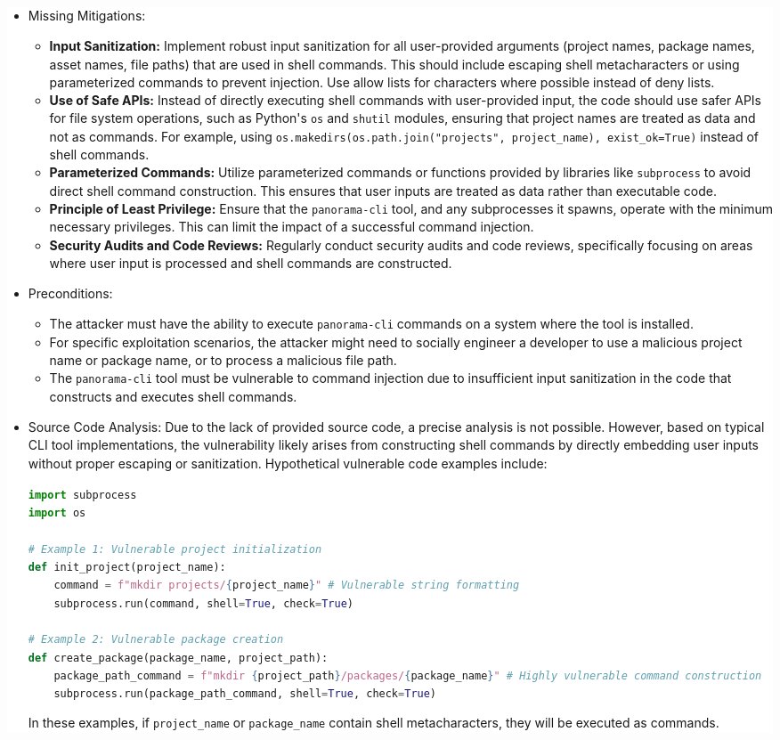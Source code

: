 * Missing Mitigations:
    * **Input Sanitization:** Implement robust input sanitization for all user-provided arguments (project names, package names, asset names, file paths) that are used in shell commands. This should include escaping shell metacharacters or using parameterized commands to prevent injection. Use allow lists for characters where possible instead of deny lists.
    * **Use of Safe APIs:**  Instead of directly executing shell commands with user-provided input, the code should use safer APIs for file system operations, such as Python's `os` and `shutil` modules, ensuring that project names are treated as data and not as commands. For example, using `os.makedirs(os.path.join("projects", project_name), exist_ok=True)` instead of shell commands.
    * **Parameterized Commands:** Utilize parameterized commands or functions provided by libraries like `subprocess` to avoid direct shell command construction. This ensures that user inputs are treated as data rather than executable code.
    * **Principle of Least Privilege:** Ensure that the `panorama-cli` tool, and any subprocesses it spawns, operate with the minimum necessary privileges. This can limit the impact of a successful command injection.
    * **Security Audits and Code Reviews:** Regularly conduct security audits and code reviews, specifically focusing on areas where user input is processed and shell commands are constructed.

* Preconditions:
    * The attacker must have the ability to execute `panorama-cli` commands on a system where the tool is installed.
    * For specific exploitation scenarios, the attacker might need to socially engineer a developer to use a malicious project name or package name, or to process a malicious file path.
    * The `panorama-cli` tool must be vulnerable to command injection due to insufficient input sanitization in the code that constructs and executes shell commands.

* Source Code Analysis:
    Due to the lack of provided source code, a precise analysis is not possible. However, based on typical CLI tool implementations, the vulnerability likely arises from constructing shell commands by directly embedding user inputs without proper escaping or sanitization. Hypothetical vulnerable code examples include:

    ```python
    import subprocess
    import os

    # Example 1: Vulnerable project initialization
    def init_project(project_name):
        command = f"mkdir projects/{project_name}" # Vulnerable string formatting
        subprocess.run(command, shell=True, check=True)

    # Example 2: Vulnerable package creation
    def create_package(package_name, project_path):
        package_path_command = f"mkdir {project_path}/packages/{package_name}" # Highly vulnerable command construction
        subprocess.run(package_path_command, shell=True, check=True)
    ```

    In these examples, if `project_name` or `package_name` contain shell metacharacters, they will be executed as commands.
